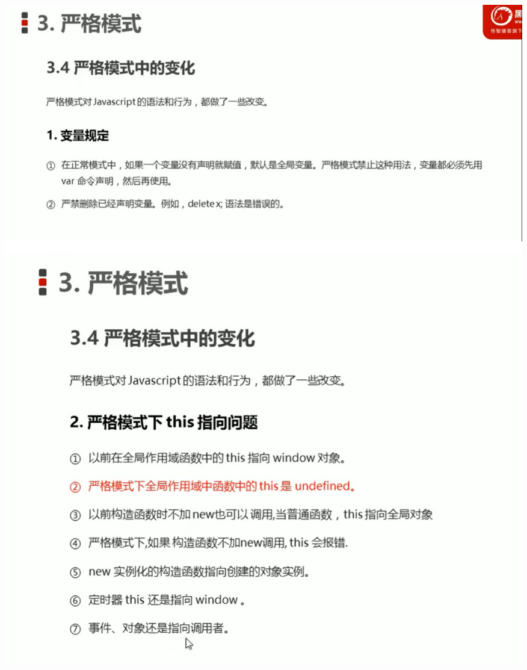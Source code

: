 ![image-20220817205348757](ES6.assets/image-20220817205348757.png)

![image-20220817205354966](ES6.assets/image-20220817205354966.png)
